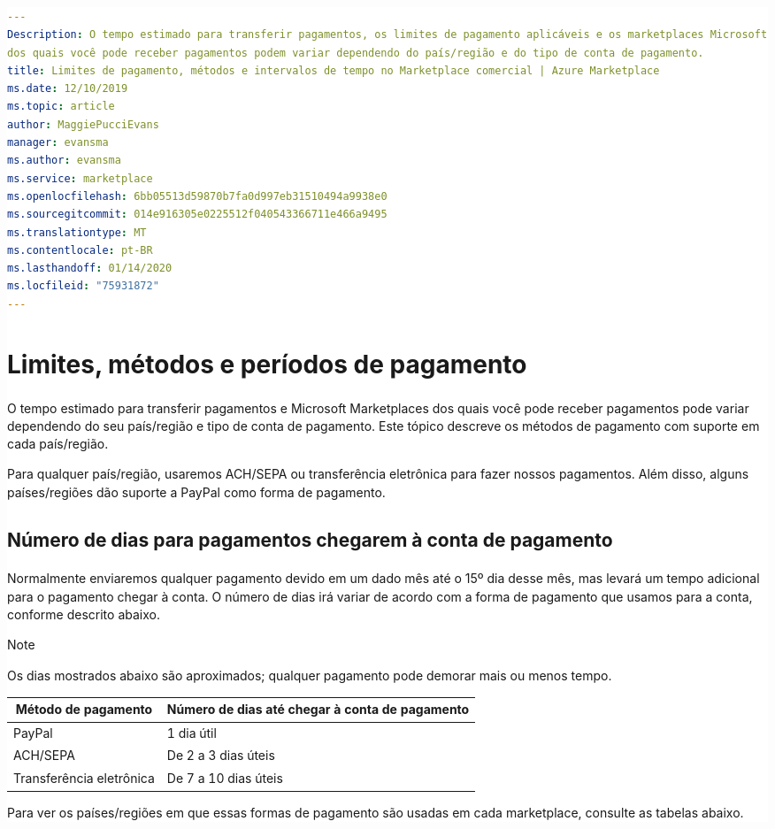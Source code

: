```yaml
---
Description: O tempo estimado para transferir pagamentos, os limites de pagamento aplicáveis e os marketplaces Microsoft dos quais você pode receber pagamentos podem variar dependendo do país/região e do tipo de conta de pagamento.
title: Limites de pagamento, métodos e intervalos de tempo no Marketplace comercial | Azure Marketplace
ms.date: 12/10/2019
ms.topic: article
author: MaggiePucciEvans
manager: evansma
ms.author: evansma
ms.service: marketplace
ms.openlocfilehash: 6bb05513d59870b7fa0d997eb31510494a9938e0
ms.sourcegitcommit: 014e916305e0225512f040543366711e466a9495
ms.translationtype: MT
ms.contentlocale: pt-BR
ms.lasthandoff: 01/14/2020
ms.locfileid: "75931872"
---
```

# <a name="payment-thresholds-methods-and-time-frames"></a>Limites, métodos e períodos de pagamento

O tempo estimado para transferir pagamentos e Microsoft Marketplaces dos quais você pode receber pagamentos pode variar dependendo do seu país/região e tipo de conta de pagamento. Este tópico descreve os métodos de pagamento com suporte em cada país/região.

Para qualquer país/região, usaremos ACH/SEPA ou transferência eletrônica para fazer nossos pagamentos. Além disso, alguns países/regiões dão suporte a PayPal como forma de pagamento.

## <a name="number-of-days-for-payments-to-reach-payout-account"></a>Número de dias para pagamentos chegarem à conta de pagamento

Normalmente enviaremos qualquer pagamento devido em um dado mês até o 15º dia desse mês, mas levará um tempo adicional para o pagamento chegar à conta. O número de dias irá variar de acordo com a forma de pagamento que usamos para a conta, conforme descrito abaixo.

> [!NOTE]
> Os dias mostrados abaixo são aproximados; qualquer pagamento pode demorar mais ou menos tempo.

| Método de pagamento     | Número de dias até chegar à conta de pagamento     |
|--------------------|--------------------------------------------|
| PayPal             | 1 dia útil                             |
| ACH/SEPA           | De 2 a 3 dias úteis                          |
| Transferência eletrônica      | De 7 a 10 dias úteis                         |

Para ver os países/regiões em que essas formas de pagamento são usadas em cada marketplace, consulte as tabelas abaixo.
